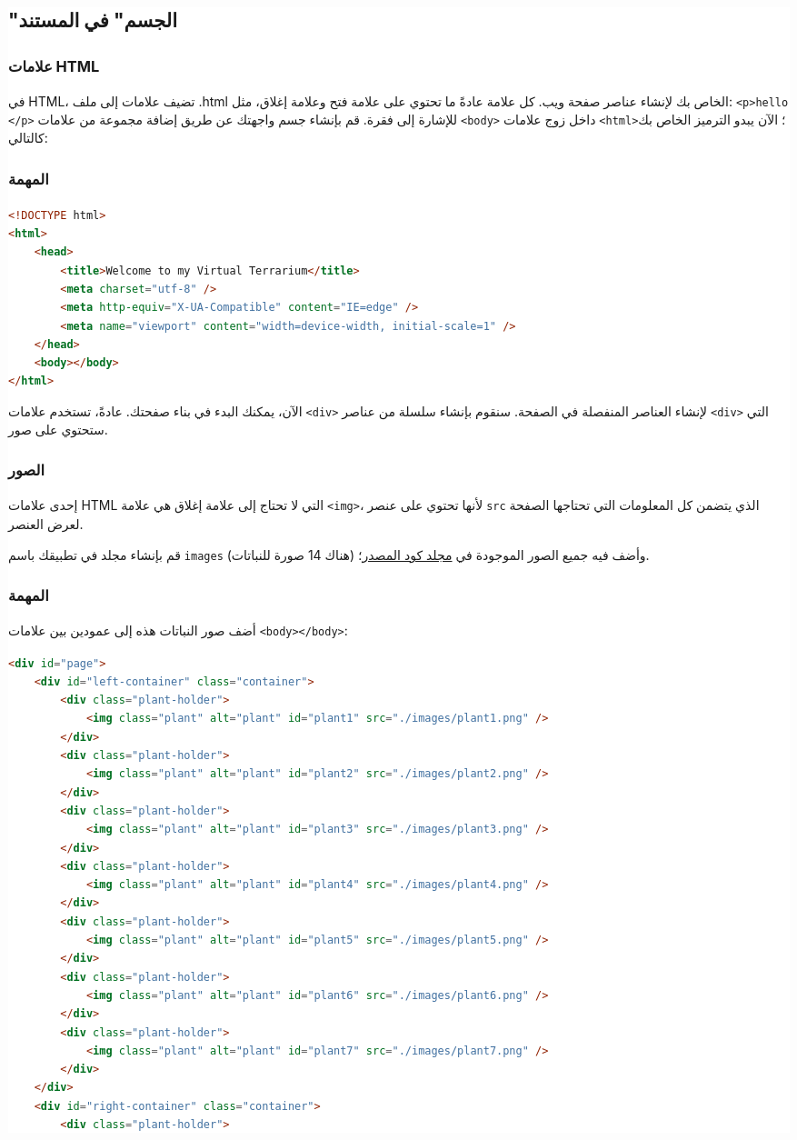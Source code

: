 
## "الجسم" في المستند

### علامات HTML

في HTML، تضيف علامات إلى ملف .html الخاص بك لإنشاء عناصر صفحة ويب. كل علامة عادةً ما تحتوي على علامة فتح وعلامة إغلاق، مثل: `<p>hello</p>` للإشارة إلى فقرة. قم بإنشاء جسم واجهتك عن طريق إضافة مجموعة من علامات `<body>` داخل زوج علامات `<html>`؛ الآن يبدو الترميز الخاص بك كالتالي:

### المهمة

```html
<!DOCTYPE html>
<html>
	<head>
		<title>Welcome to my Virtual Terrarium</title>
		<meta charset="utf-8" />
		<meta http-equiv="X-UA-Compatible" content="IE=edge" />
		<meta name="viewport" content="width=device-width, initial-scale=1" />
	</head>
	<body></body>
</html>
```

الآن، يمكنك البدء في بناء صفحتك. عادةً، تستخدم علامات `<div>` لإنشاء العناصر المنفصلة في الصفحة. سنقوم بإنشاء سلسلة من عناصر `<div>` التي ستحتوي على صور.

### الصور

إحدى علامات HTML التي لا تحتاج إلى علامة إغلاق هي علامة `<img>`، لأنها تحتوي على عنصر `src` الذي يتضمن كل المعلومات التي تحتاجها الصفحة لعرض العنصر.

قم بإنشاء مجلد في تطبيقك باسم `images` وأضف فيه جميع الصور الموجودة في [مجلد كود المصدر](../../../../3-terrarium/solution/images)؛ (هناك 14 صورة للنباتات).

### المهمة

أضف صور النباتات هذه إلى عمودين بين علامات `<body></body>`:

```html
<div id="page">
	<div id="left-container" class="container">
		<div class="plant-holder">
			<img class="plant" alt="plant" id="plant1" src="./images/plant1.png" />
		</div>
		<div class="plant-holder">
			<img class="plant" alt="plant" id="plant2" src="./images/plant2.png" />
		</div>
		<div class="plant-holder">
			<img class="plant" alt="plant" id="plant3" src="./images/plant3.png" />
		</div>
		<div class="plant-holder">
			<img class="plant" alt="plant" id="plant4" src="./images/plant4.png" />
		</div>
		<div class="plant-holder">
			<img class="plant" alt="plant" id="plant5" src="./images/plant5.png" />
		</div>
		<div class="plant-holder">
			<img class="plant" alt="plant" id="plant6" src="./images/plant6.png" />
		</div>
		<div class="plant-holder">
			<img class="plant" alt="plant" id="plant7" src="./images/plant7.png" />
		</div>
	</div>
	<div id="right-container" class="container">
		<div class="plant-holder">
```